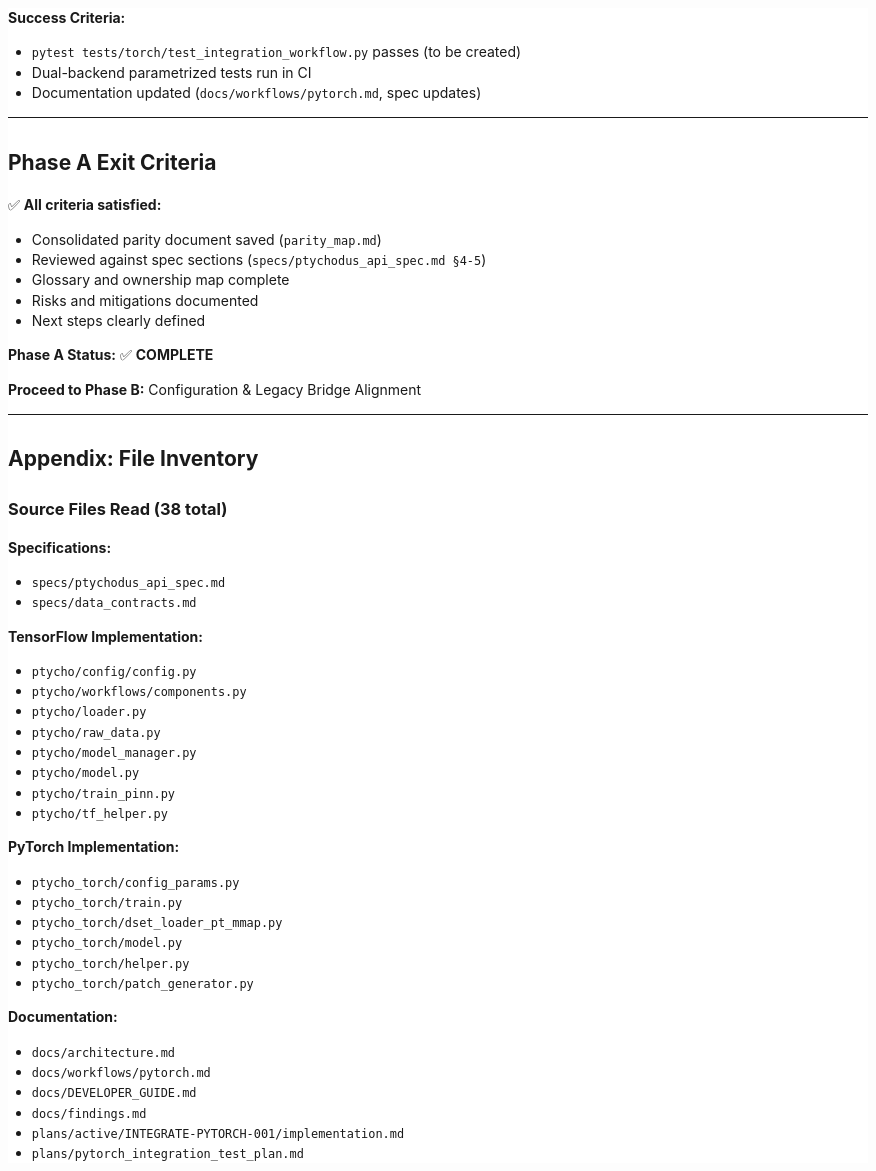 **Success Criteria:**
- `pytest tests/torch/test_integration_workflow.py` passes (to be created)
- Dual-backend parametrized tests run in CI
- Documentation updated (`docs/workflows/pytorch.md`, spec updates)

---

## Phase A Exit Criteria

✅ **All criteria satisfied:**
- Consolidated parity document saved (`parity_map.md`)
- Reviewed against spec sections (`specs/ptychodus_api_spec.md §4-5`)
- Glossary and ownership map complete
- Risks and mitigations documented
- Next steps clearly defined

**Phase A Status:** ✅ **COMPLETE**

**Proceed to Phase B:** Configuration & Legacy Bridge Alignment

---

## Appendix: File Inventory

### Source Files Read (38 total)

**Specifications:**
- `specs/ptychodus_api_spec.md`
- `specs/data_contracts.md`

**TensorFlow Implementation:**
- `ptycho/config/config.py`
- `ptycho/workflows/components.py`
- `ptycho/loader.py`
- `ptycho/raw_data.py`
- `ptycho/model_manager.py`
- `ptycho/model.py`
- `ptycho/train_pinn.py`
- `ptycho/tf_helper.py`

**PyTorch Implementation:**
- `ptycho_torch/config_params.py`
- `ptycho_torch/train.py`
- `ptycho_torch/dset_loader_pt_mmap.py`
- `ptycho_torch/model.py`
- `ptycho_torch/helper.py`
- `ptycho_torch/patch_generator.py`

**Documentation:**
- `docs/architecture.md`
- `docs/workflows/pytorch.md`
- `docs/DEVELOPER_GUIDE.md`
- `docs/findings.md`
- `plans/active/INTEGRATE-PYTORCH-001/implementation.md`
- `plans/pytorch_integration_test_plan.md`
